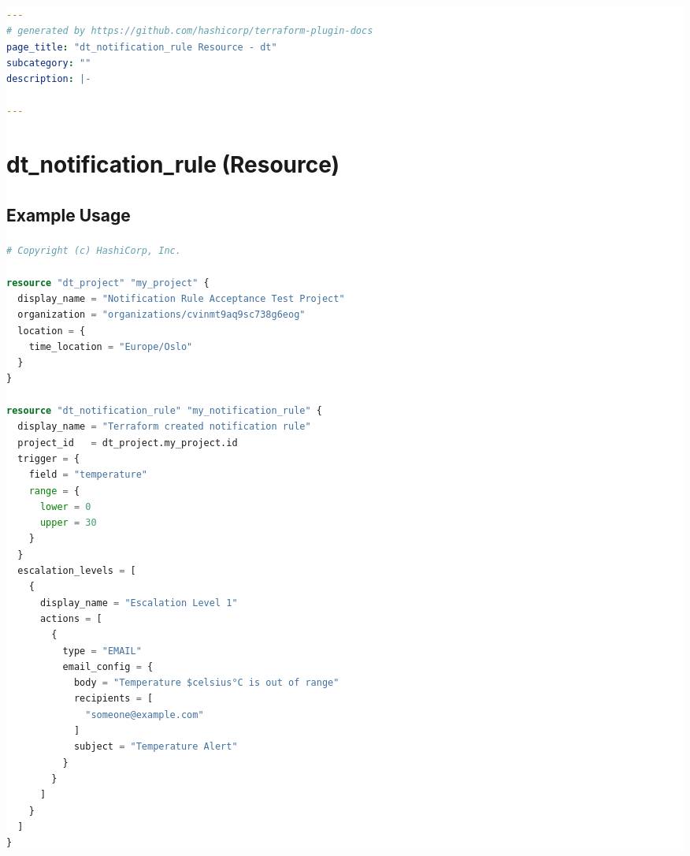 ```yaml
---
# generated by https://github.com/hashicorp/terraform-plugin-docs
page_title: "dt_notification_rule Resource - dt"
subcategory: ""
description: |-
  
---
```


# dt_notification_rule (Resource)



## Example Usage

```terraform
# Copyright (c) HashiCorp, Inc.

resource "dt_project" "my_project" {
  display_name = "Notification Rule Acceptance Test Project"
  organization = "organizations/cvinmt9aq9sc738g6eog"
  location = {
    time_location = "Europe/Oslo"
  }
}

resource "dt_notification_rule" "my_notification_rule" {
  display_name = "Terraform created notification rule"
  project_id   = dt_project.my_project.id
  trigger = {
    field = "temperature"
    range = {
      lower = 0
      upper = 30
    }
  }
  escalation_levels = [
    {
      display_name = "Escalation Level 1"
      actions = [
        {
          type = "EMAIL"
          email_config = {
            body = "Temperature $celsius°C is out of range"
            recipients = [
              "someone@example.com"
            ]
            subject = "Temperature Alert"
          }
        }
      ]
    }
  ]
}
```
